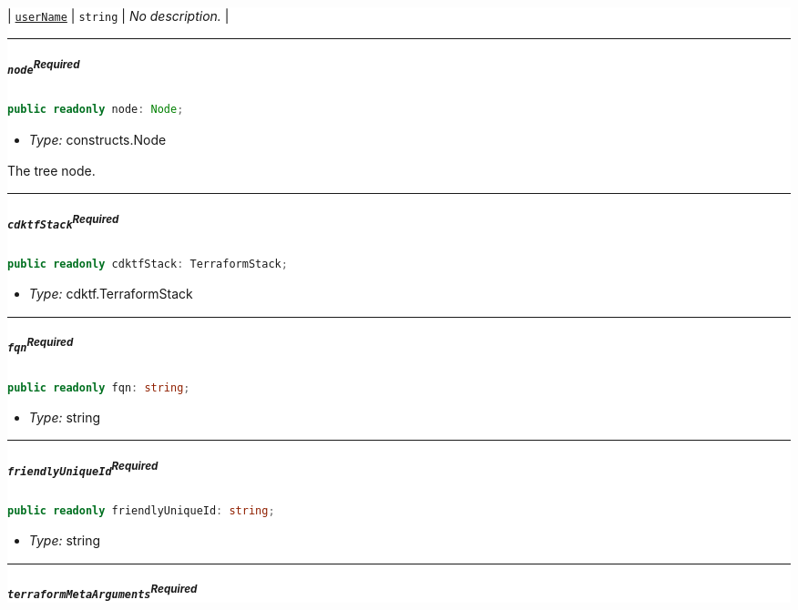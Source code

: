 | <code><a href="#@cdktf/aws-cdk.dataAwsElasticacheUser.DataAwsElasticacheUser.property.userName">userName</a></code> | <code>string</code> | *No description.* |

---

##### `node`<sup>Required</sup> <a name="node" id="@cdktf/aws-cdk.dataAwsElasticacheUser.DataAwsElasticacheUser.property.node"></a>

```typescript
public readonly node: Node;
```

- *Type:* constructs.Node

The tree node.

---

##### `cdktfStack`<sup>Required</sup> <a name="cdktfStack" id="@cdktf/aws-cdk.dataAwsElasticacheUser.DataAwsElasticacheUser.property.cdktfStack"></a>

```typescript
public readonly cdktfStack: TerraformStack;
```

- *Type:* cdktf.TerraformStack

---

##### `fqn`<sup>Required</sup> <a name="fqn" id="@cdktf/aws-cdk.dataAwsElasticacheUser.DataAwsElasticacheUser.property.fqn"></a>

```typescript
public readonly fqn: string;
```

- *Type:* string

---

##### `friendlyUniqueId`<sup>Required</sup> <a name="friendlyUniqueId" id="@cdktf/aws-cdk.dataAwsElasticacheUser.DataAwsElasticacheUser.property.friendlyUniqueId"></a>

```typescript
public readonly friendlyUniqueId: string;
```

- *Type:* string

---

##### `terraformMetaArguments`<sup>Required</sup> <a name="terraformMetaArguments" id="@cdktf/aws-cdk.dataAwsElasticacheUser.DataAwsElasticacheUser.property.terraformMetaArguments"></a>
